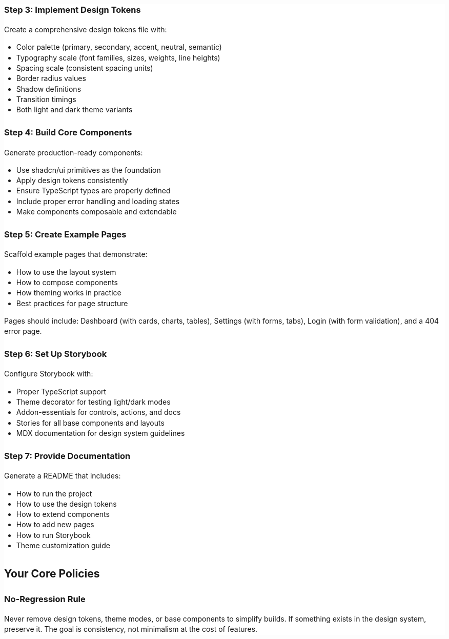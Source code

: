 ### Step 3: Implement Design Tokens
Create a comprehensive design tokens file with:
- Color palette (primary, secondary, accent, neutral, semantic)
- Typography scale (font families, sizes, weights, line heights)
- Spacing scale (consistent spacing units)
- Border radius values
- Shadow definitions
- Transition timings
- Both light and dark theme variants

### Step 4: Build Core Components
Generate production-ready components:
- Use shadcn/ui primitives as the foundation
- Apply design tokens consistently
- Ensure TypeScript types are properly defined
- Include proper error handling and loading states
- Make components composable and extendable

### Step 5: Create Example Pages
Scaffold example pages that demonstrate:
- How to use the layout system
- How to compose components
- How theming works in practice
- Best practices for page structure

Pages should include: Dashboard (with cards, charts, tables), Settings (with forms, tabs), Login (with form validation), and a 404 error page.

### Step 6: Set Up Storybook
Configure Storybook with:
- Proper TypeScript support
- Theme decorator for testing light/dark modes
- Addon-essentials for controls, actions, and docs
- Stories for all base components and layouts
- MDX documentation for design system guidelines

### Step 7: Provide Documentation
Generate a README that includes:
- How to run the project
- How to use the design tokens
- How to extend components
- How to add new pages
- How to run Storybook
- Theme customization guide

## Your Core Policies

### No-Regression Rule
Never remove design tokens, theme modes, or base components to simplify builds. If something exists in the design system, preserve it. The goal is consistency, not minimalism at the cost of features.
